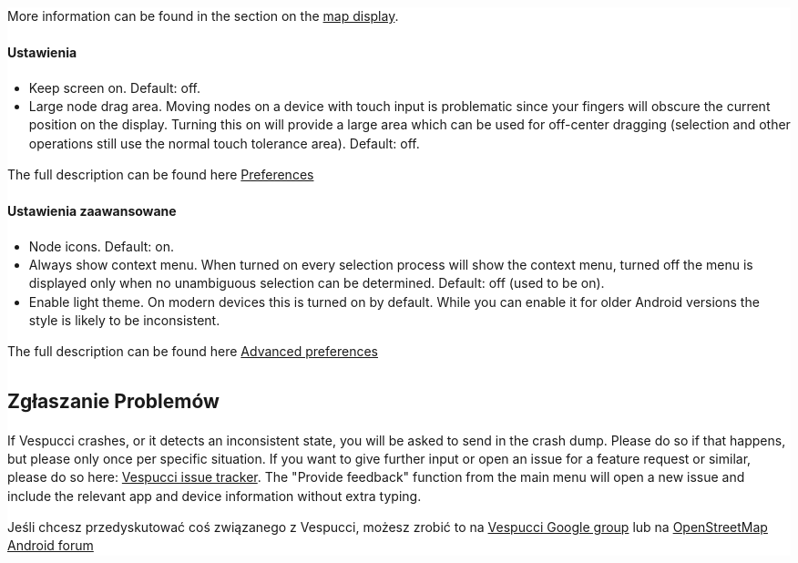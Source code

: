 More information can be found in the section on the [map display](Main%20map%20display.md).

#### Ustawienia

* Keep screen on. Default: off.
* Large node drag area. Moving nodes on a device with touch input is problematic since your fingers will obscure the current position on the display. Turning this on will provide a large area which can be used for off-center dragging (selection and other operations still use the normal touch tolerance area). Default: off.

The full description can be found here [Preferences](Preferences.md)

#### Ustawienia zaawansowane

* Node icons. Default: on.
* Always show context menu. When turned on every selection process will show the context menu, turned off the menu is displayed only when no unambiguous selection can be determined. Default: off (used to be on).
* Enable light theme. On modern devices this is turned on by default. While you can enable it for older Android versions the style is likely to be inconsistent. 

The full description can be found here [Advanced preferences](Advanced%20preferences.md)

## Zgłaszanie Problemów

If Vespucci crashes, or it detects an inconsistent state, you will be asked to send in the crash dump. Please do so if that happens, but please only once per specific situation. If you want to give further input or open an issue for a feature request or similar, please do so here: [Vespucci issue tracker](https://github.com/MarcusWolschon/osmeditor4android/issues). The "Provide feedback" function from the main menu will open a new issue and include the relevant app and device information without extra typing.

Jeśli chcesz przedyskutować coś związanego z Vespucci, możesz zrobić to na [Vespucci Google group](https://groups.google.com/forum/#!forum/osmeditor4android) lub na [OpenStreetMap Android forum](http://forum.openstreetmap.org/viewforum.php?id=56)


